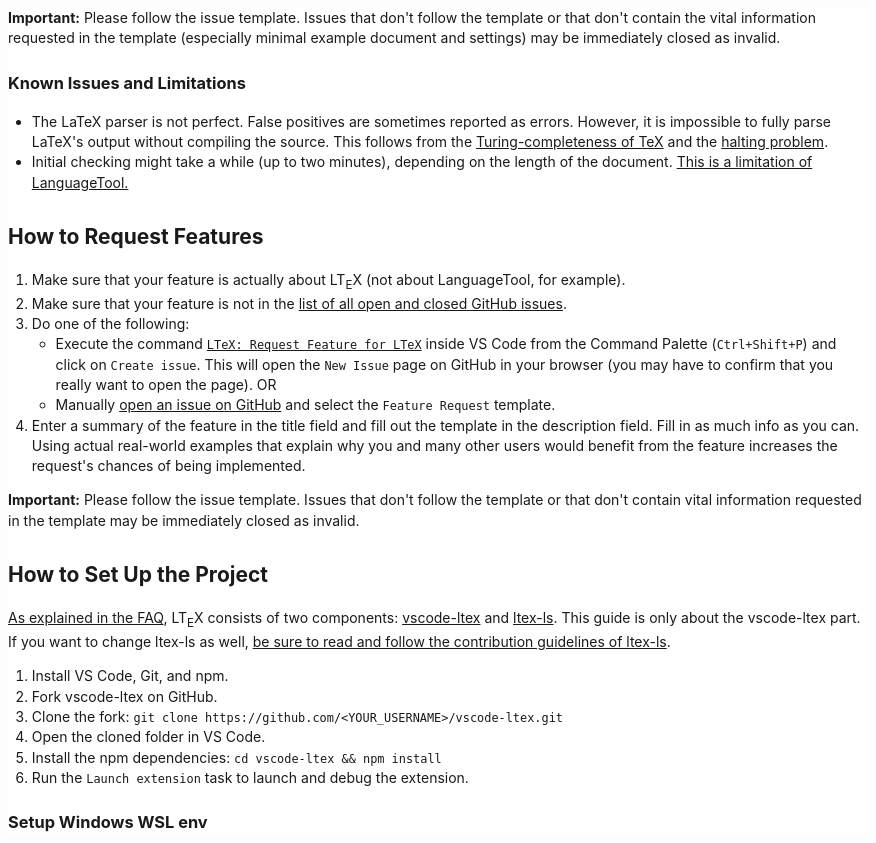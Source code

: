 **Important:** Please follow the issue template. Issues that don't follow the template or that don't contain the vital information requested in the template (especially minimal example document and settings) may be immediately closed as invalid.

### Known Issues and Limitations

- The LaTeX parser is not perfect. False positives are sometimes reported as errors. However, it is impossible to fully parse LaTeX's output without compiling the source. This follows from the [Turing-completeness of TeX](https://en.wikipedia.org/w/index.php?title=TeX&oldid=979062806#Typesetting_system) and the [halting problem](https://en.wikipedia.org/w/index.php?title=Halting_problem&oldid=979261081).
- Initial checking might take a while (up to two minutes), depending on the length of the document. [This is a limitation of LanguageTool.](https://valentjn.github.io/ltex/faq.html#why-does-ltex-have-such-a-high-cpu-load)

## How to Request Features

1. Make sure that your feature is actually about LT<sub>E</sub>X (not about LanguageTool, for example).
2. Make sure that your feature is not in the [list of all open and closed GitHub issues](https://github.com/valentjn/vscode-ltex/issues?q=is%3Aissue).
3. Do one of the following:
   - Execute the command [`LTeX: Request Feature for LTeX`](https://valentjn.github.io/ltex/vscode-ltex/commands.html#ltex-request-feature-for-ltex) inside VS Code from the Command Palette (`Ctrl+Shift+P`) and click on `Create issue`. This will open the `New Issue` page on GitHub in your browser (you may have to confirm that you really want to open the page). OR
   - Manually [open an issue on GitHub](https://github.com/valentjn/vscode-ltex/issues/new/choose) and select the `Feature Request` template.
4. Enter a summary of the feature in the title field and fill out the template in the description field. Fill in as much info as you can. Using actual real-world examples that explain why you and many other users would benefit from the feature increases the request's chances of being implemented.

**Important:** Please follow the issue template. Issues that don't follow the template or that don't contain vital information requested in the template may be immediately closed as invalid.

## How to Set Up the Project

[As explained in the FAQ](https://valentjn.github.io/ltex/faq.html#whats-the-difference-between-vscode-ltex-ltex-ls-and-languagetool), LT<sub>E</sub>X consists of two components: [vscode-ltex](https://github.com/valentjn/vscode-ltex) and [ltex-ls](https://github.com/valentjn/ltex-ls). This guide is only about the vscode-ltex part. If you want to change ltex-ls as well, [be sure to read and follow the contribution guidelines of ltex-ls](https://valentjn.github.io/ltex/ltex-ls/contributing.html).

1. Install VS Code, Git, and npm.
2. Fork vscode-ltex on GitHub.
3. Clone the fork: `git clone https://github.com/<YOUR_USERNAME>/vscode-ltex.git`
4. Open the cloned folder in VS Code.
5. Install the npm dependencies: `cd vscode-ltex && npm install`
6. Run the `Launch extension` task to launch and debug the extension.

### Setup Windows WSL env
